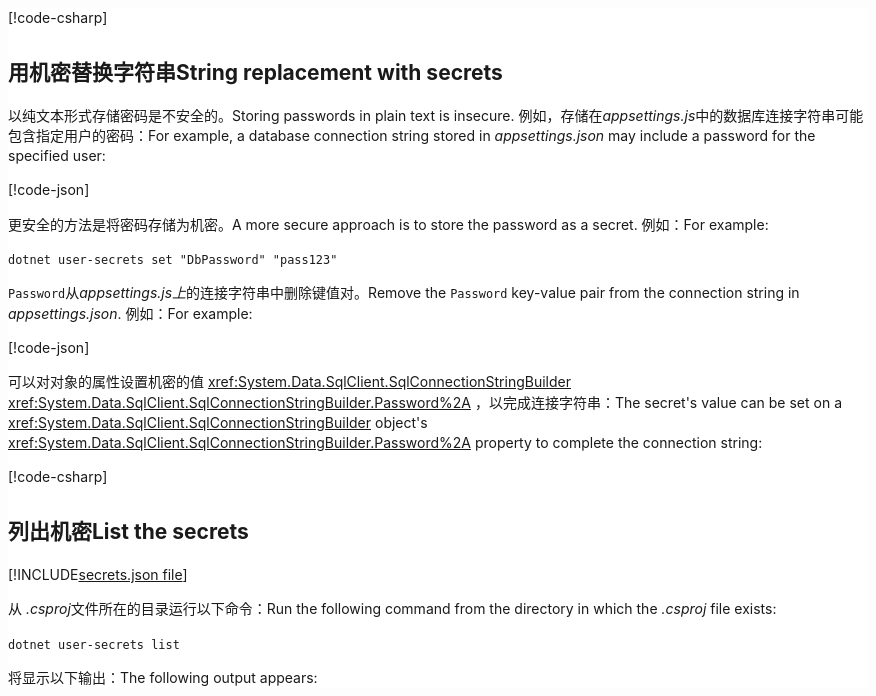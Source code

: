 [!code-csharp[](app-secrets/samples/2.x/UserSecrets/Models/MovieSettings.cs?name=snippet_MovieSettingsClass)]

## <a name="string-replacement-with-secrets"></a><span data-ttu-id="80b7c-289">用机密替换字符串</span><span class="sxs-lookup"><span data-stu-id="80b7c-289">String replacement with secrets</span></span>

<span data-ttu-id="80b7c-290">以纯文本形式存储密码是不安全的。</span><span class="sxs-lookup"><span data-stu-id="80b7c-290">Storing passwords in plain text is insecure.</span></span> <span data-ttu-id="80b7c-291">例如，存储在*appsettings.js*中的数据库连接字符串可能包含指定用户的密码：</span><span class="sxs-lookup"><span data-stu-id="80b7c-291">For example, a database connection string stored in *appsettings.json* may include a password for the specified user:</span></span>

[!code-json[](app-secrets/samples/2.x/UserSecrets/appsettings-unsecure.json?highlight=3)]

<span data-ttu-id="80b7c-292">更安全的方法是将密码存储为机密。</span><span class="sxs-lookup"><span data-stu-id="80b7c-292">A more secure approach is to store the password as a secret.</span></span> <span data-ttu-id="80b7c-293">例如：</span><span class="sxs-lookup"><span data-stu-id="80b7c-293">For example:</span></span>

```dotnetcli
dotnet user-secrets set "DbPassword" "pass123"
```

<span data-ttu-id="80b7c-294">`Password`从*appsettings.js上*的连接字符串中删除键值对。</span><span class="sxs-lookup"><span data-stu-id="80b7c-294">Remove the `Password` key-value pair from the connection string in *appsettings.json*.</span></span> <span data-ttu-id="80b7c-295">例如：</span><span class="sxs-lookup"><span data-stu-id="80b7c-295">For example:</span></span>

[!code-json[](app-secrets/samples/2.x/UserSecrets/appsettings.json?highlight=3)]

<span data-ttu-id="80b7c-296">可以对对象的属性设置机密的值 <xref:System.Data.SqlClient.SqlConnectionStringBuilder> <xref:System.Data.SqlClient.SqlConnectionStringBuilder.Password%2A> ，以完成连接字符串：</span><span class="sxs-lookup"><span data-stu-id="80b7c-296">The secret's value can be set on a <xref:System.Data.SqlClient.SqlConnectionStringBuilder> object's <xref:System.Data.SqlClient.SqlConnectionStringBuilder.Password%2A> property to complete the connection string:</span></span>

[!code-csharp[](app-secrets/samples/2.x/UserSecrets/Startup2.cs?name=snippet_StartupClass&highlight=14-17)]

## <a name="list-the-secrets"></a><span data-ttu-id="80b7c-297">列出机密</span><span class="sxs-lookup"><span data-stu-id="80b7c-297">List the secrets</span></span>

[!INCLUDE[secrets.json file](~/includes/app-secrets/secrets-json-file-and-text.md)]

<span data-ttu-id="80b7c-298">从 *.csproj*文件所在的目录运行以下命令：</span><span class="sxs-lookup"><span data-stu-id="80b7c-298">Run the following command from the directory in which the *.csproj* file exists:</span></span>

```dotnetcli
dotnet user-secrets list
```

<span data-ttu-id="80b7c-299">将显示以下输出：</span><span class="sxs-lookup"><span data-stu-id="80b7c-299">The following output appears:</span></span>
